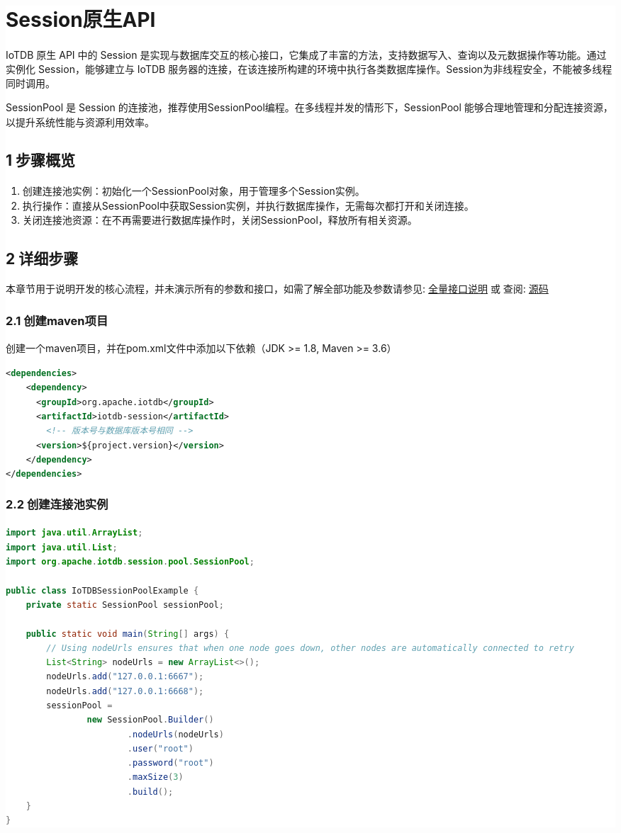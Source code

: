 


# Session原生API

IoTDB 原生 API 中的 Session 是实现与数据库交互的核心接口，它集成了丰富的方法，支持数据写入、查询以及元数据操作等功能。通过实例化 Session，能够建立与 IoTDB 服务器的连接，在该连接所构建的环境中执行各类数据库操作。Session为非线程安全，不能被多线程同时调用。

SessionPool 是 Session 的连接池，推荐使用SessionPool编程。在多线程并发的情形下，SessionPool 能够合理地管理和分配连接资源，以提升系统性能与资源利用效率。

## 1 步骤概览

1. 创建连接池实例：初始化一个SessionPool对象，用于管理多个Session实例。
2. 执行操作：直接从SessionPool中获取Session实例，并执行数据库操作，无需每次都打开和关闭连接。
3. 关闭连接池资源：在不再需要进行数据库操作时，关闭SessionPool，释放所有相关资源。

## 2 详细步骤

本章节用于说明开发的核心流程，并未演示所有的参数和接口，如需了解全部功能及参数请参见: [全量接口说明](./Programming-Java-Native-API.md#_3-全量接口说明) 或 查阅: [源码](https://github.com/apache/iotdb/tree/rc/1.3.3/example/session/src/main/java/org/apache/iotdb)

### 2.1 创建maven项目

创建一个maven项目，并在pom.xml文件中添加以下依赖（JDK >= 1.8, Maven >= 3.6）

```xml
<dependencies>
    <dependency>
      <groupId>org.apache.iotdb</groupId>
      <artifactId>iotdb-session</artifactId>
        <!-- 版本号与数据库版本号相同 -->
      <version>${project.version}</version>
    </dependency>
</dependencies>
```

### 2.2 创建连接池实例

```java
import java.util.ArrayList;
import java.util.List;
import org.apache.iotdb.session.pool.SessionPool;

public class IoTDBSessionPoolExample {
    private static SessionPool sessionPool;

    public static void main(String[] args) {
        // Using nodeUrls ensures that when one node goes down, other nodes are automatically connected to retry
        List<String> nodeUrls = new ArrayList<>();
        nodeUrls.add("127.0.0.1:6667");
        nodeUrls.add("127.0.0.1:6668");
        sessionPool =
                new SessionPool.Builder()
                        .nodeUrls(nodeUrls)
                        .user("root")
                        .password("root")
                        .maxSize(3)
                        .build();
    }
}
```
